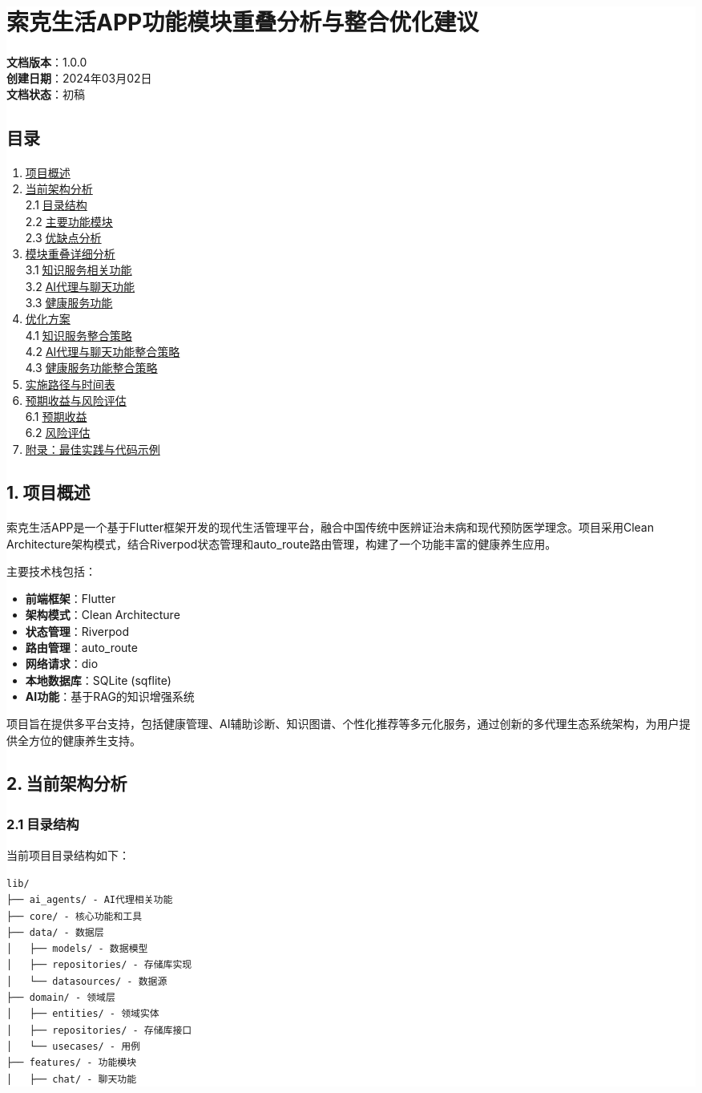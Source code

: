 # 索克生活APP功能模块重叠分析与整合优化建议

**文档版本**：1.0.0  
**创建日期**：2024年03月02日  
**文档状态**：初稿  

## 目录

1. [项目概述](#1-项目概述)
2. [当前架构分析](#2-当前架构分析)  
   2.1 [目录结构](#21-目录结构)  
   2.2 [主要功能模块](#22-主要功能模块)  
   2.3 [优缺点分析](#23-优缺点分析)  
3. [模块重叠详细分析](#3-模块重叠详细分析)  
   3.1 [知识服务相关功能](#31-知识服务相关功能)  
   3.2 [AI代理与聊天功能](#32-ai代理与聊天功能)  
   3.3 [健康服务功能](#33-健康服务功能)  
4. [优化方案](#4-优化方案)  
   4.1 [知识服务整合策略](#41-知识服务整合策略)  
   4.2 [AI代理与聊天功能整合策略](#42-ai代理与聊天功能整合策略)  
   4.3 [健康服务功能整合策略](#43-健康服务功能整合策略)  
5. [实施路径与时间表](#5-实施路径与时间表)  
6. [预期收益与风险评估](#6-预期收益与风险评估)  
   6.1 [预期收益](#61-预期收益)  
   6.2 [风险评估](#62-风险评估)  
7. [附录：最佳实践与代码示例](#7-附录最佳实践与代码示例)  

## 1. 项目概述

索克生活APP是一个基于Flutter框架开发的现代生活管理平台，融合中国传统中医辨证治未病和现代预防医学理念。项目采用Clean Architecture架构模式，结合Riverpod状态管理和auto_route路由管理，构建了一个功能丰富的健康养生应用。

主要技术栈包括：
- **前端框架**：Flutter
- **架构模式**：Clean Architecture
- **状态管理**：Riverpod
- **路由管理**：auto_route
- **网络请求**：dio
- **本地数据库**：SQLite (sqflite)
- **AI功能**：基于RAG的知识增强系统

项目旨在提供多平台支持，包括健康管理、AI辅助诊断、知识图谱、个性化推荐等多元化服务，通过创新的多代理生态系统架构，为用户提供全方位的健康养生支持。

## 2. 当前架构分析

### 2.1 目录结构

当前项目目录结构如下：

```
lib/
├── ai_agents/ - AI代理相关功能
├── core/ - 核心功能和工具
├── data/ - 数据层
│   ├── models/ - 数据模型
│   ├── repositories/ - 存储库实现
│   └── datasources/ - 数据源
├── domain/ - 领域层
│   ├── entities/ - 领域实体
│   ├── repositories/ - 存储库接口
│   └── usecases/ - 用例
├── features/ - 功能模块
│   ├── chat/ - 聊天功能
```